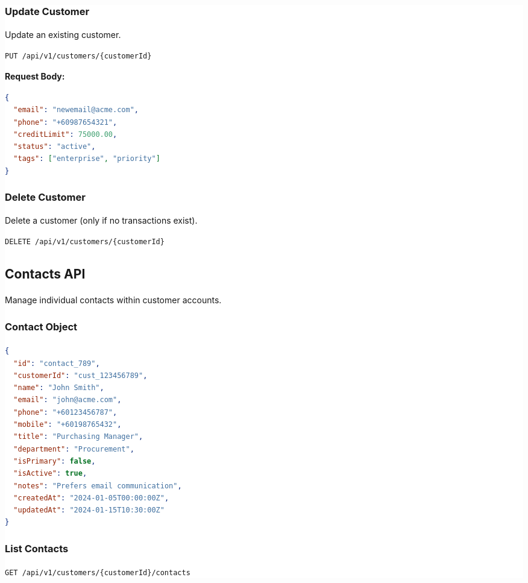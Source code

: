 ### Update Customer

Update an existing customer.

```http
PUT /api/v1/customers/{customerId}
```

**Request Body:**

```json
{
  "email": "newemail@acme.com",
  "phone": "+60987654321",
  "creditLimit": 75000.00,
  "status": "active",
  "tags": ["enterprise", "priority"]
}
```

### Delete Customer

Delete a customer (only if no transactions exist).

```http
DELETE /api/v1/customers/{customerId}
```

## Contacts API

Manage individual contacts within customer accounts.

### Contact Object

```json
{
  "id": "contact_789",
  "customerId": "cust_123456789",
  "name": "John Smith",
  "email": "john@acme.com",
  "phone": "+60123456787",
  "mobile": "+60198765432",
  "title": "Purchasing Manager",
  "department": "Procurement",
  "isPrimary": false,
  "isActive": true,
  "notes": "Prefers email communication",
  "createdAt": "2024-01-05T00:00:00Z",
  "updatedAt": "2024-01-15T10:30:00Z"
}
```

### List Contacts

```http
GET /api/v1/customers/{customerId}/contacts
```
